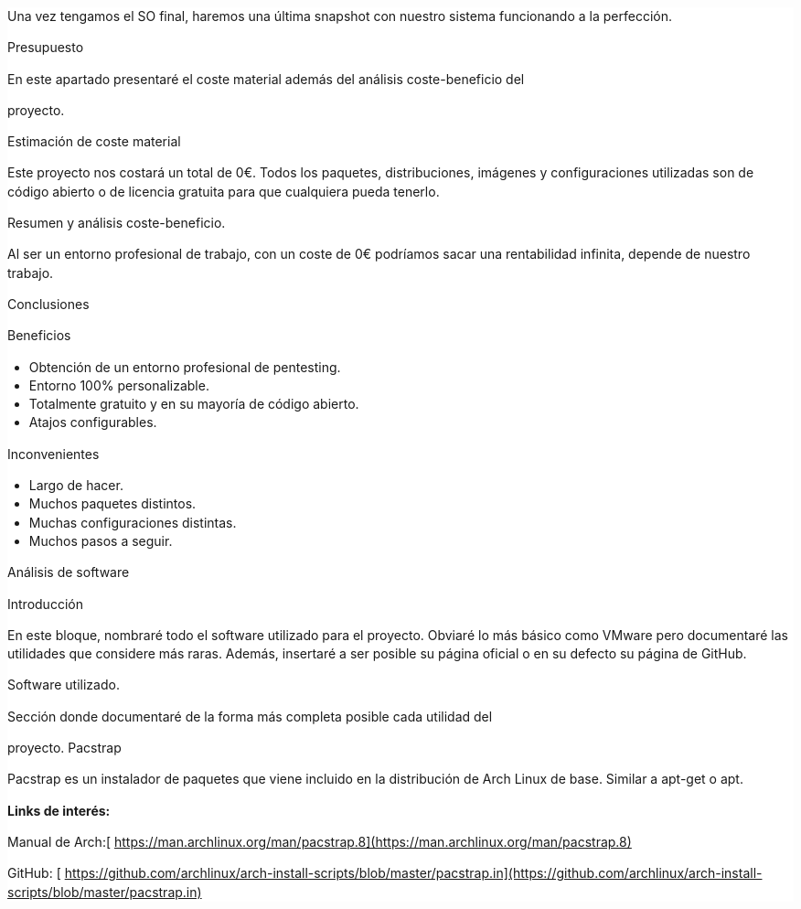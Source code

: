 Una vez tengamos el SO final, haremos una última snapshot con nuestro sistema funcionando a la perfección. 

<a name="_page10_x82.00_y371.25"></a>Presupuesto 

En este apartado presentaré el coste material además del análisis coste-beneficio del 

proyecto. 

<a name="_page10_x82.00_y425.25"></a>Estimación de coste material 

Este proyecto nos costará un total de 0€. Todos los paquetes, distribuciones, imágenes y configuraciones utilizadas son de código abierto o de licencia gratuita para que cualquiera pueda tenerlo. 

<a name="_page10_x82.00_y492.25"></a>Resumen y análisis coste-beneficio. 

Al ser un entorno profesional de trabajo, con un coste de 0€ podríamos sacar una rentabilidad infinita, depende de nuestro trabajo. 

<a name="_page10_x82.00_y568.25"></a>Conclusiones 

<a name="_page10_x82.00_y585.25"></a>Beneficios 

- Obtención de un entorno profesional de pentesting. 
- Entorno 100% personalizable. 
- Totalmente gratuito y en su mayoría de código abierto. 
- Atajos configurables. 

<a name="_page10_x82.00_y671.25"></a>Inconvenientes 

- Largo de hacer. 
- Muchos paquetes distintos. 
- Muchas configuraciones distintas. 
- Muchos pasos a seguir. 





<a name="_page11_x82.00_y71.25"></a>Análisis de software 

<a name="_page11_x82.00_y98.25"></a>Introducción 

En este bloque, nombraré todo el software utilizado para el proyecto. Obviaré lo más básico como VMware pero documentaré las utilidades que considere más raras. Además, insertaré a ser posible su página oficial o en su defecto su página de GitHub. 

<a name="_page11_x82.00_y168.25"></a>Software utilizado. 

Sección donde documentaré de la forma más completa posible cada utilidad del 

proyecto. <a name="_page11_x82.00_y245.25"></a>Pacstrap 

Pacstrap es un instalador de paquetes que viene incluido en la distribución de Arch Linux de base. Similar a apt-get o apt. 

**Links de interés:** 

Manual de Arch:[  https://man.archlinux.org/man/pacstrap.8](https://man.archlinux.org/man/pacstrap.8)  

GitHub:  [ https://github.com/archlinux/arch-install-scripts/blob/master/pacstrap.in](https://github.com/archlinux/arch-install-scripts/blob/master/pacstrap.in)  
